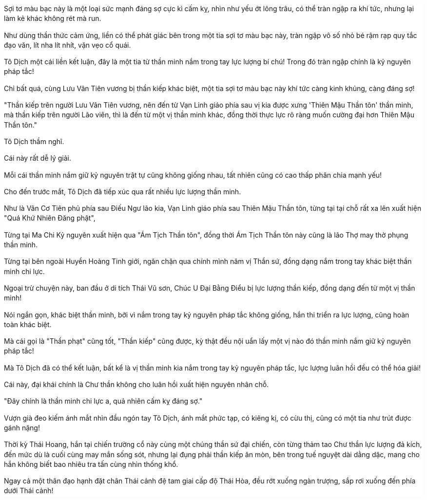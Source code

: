 Sợi tơ màu bạc này là một loại sức mạnh đáng sợ cực kì cấm kỵ, nhìn như yếu ớt lông trâu, có thể tràn ngập ra khí tức, nhưng lại làm kẻ khác không rét mà run.

Như dùng thần thức cảm ứng, liền có thể phát giác bên trong một tia sợi tơ màu bạc này, tràn ngập vô số nhỏ bé rậm rạp quy tắc đạo văn, lít nha lít nhít, vặn vẹo cổ quái.

Tô Dịch một cái liền kết luận, đây là một tia từ thần minh nắm trong tay lực lượng bí chú! Trong đó tràn ngập chính là kỷ nguyên pháp tắc!

Chỉ bất quá, cùng Lưu Vân Tiên vương bị thần kiếp khác biệt, một tia sợi tơ màu bạc này khí tức càng kinh khủng, càng đáng sợ!

"Thần kiếp trên người Lưu Vân Tiên vương, nên đến từ Vạn Linh giáo phía sau vị kia được xưng 'Thiên Mậu Thần tôn' thần minh, mà thần kiếp trên người Lão viên, thì là đến từ một vị thần minh khác, đồng thời thực lực rõ ràng muốn cường đại hơn Thiên Mậu Thần tôn."

Tô Dịch thầm nghĩ.

Cái này rất dễ lý giải.

Mỗi cái thần minh nắm giữ kỷ nguyên trật tự cũng không giống nhau, tất nhiên cũng có cao thấp phân chia mạnh yếu!

Cho đến trước mắt, Tô Dịch đã tiếp xúc qua rất nhiều lực lượng thần minh.

Như là Vân Cơ Tiên phủ phía sau Điếu Ngư lão kia, Vạn Linh giáo phía sau Thiên Mậu Thần tôn, từng tại tại chỗ rất xa lên xuất hiện "Quá Khứ Nhiên Đăng phật",

Từng tại Ma Chi Kỷ nguyên xuất hiện qua "Ám Tịch Thần tôn", đồng thời Ám Tịch Thần tôn này cũng là lão Thợ may thờ phụng thần minh.

Từng tại bên ngoài Huyền Hoàng Tinh giới, ngăn chặn qua chính mình năm vị Thần sứ, đồng dạng nắm trong tay khác biệt thần minh chi lực.

Ngoại trừ chuyện này, ban đầu ở di tích Thái Vũ sơn, Chúc U Đại Bằng Điểu bị lực lượng thần kiếp, đồng dạng đến từ một vị thần minh!

Nói ngắn gọn, khác biệt thần minh, bởi vì nắm trong tay kỷ nguyên pháp tắc không giống, hắn thi triển ra lực lượng, cũng hoàn toàn khác biệt.

Mà cái gọi là "Thần phạt" cũng tốt, "Thần kiếp" cũng được, kỳ thật đều nội uẩn lấy một vị nào đó thần minh nắm giữ kỷ nguyên pháp tắc!

Mà Tô Dịch đã có thể kết luận, bất kể là vị thần minh kia nắm trong tay kỷ nguyên pháp tắc, lực lượng luân hồi đều có thể hóa giải!

Cái này, đại khái chính là Chư thần không cho luân hồi xuất hiện nguyên nhân chỗ.

"Đây chính là thần minh chi lực a, quả nhiên cấm kỵ đáng sợ."

Vượn già đeo kiếm ánh mắt nhìn đầu ngón tay Tô Dịch, ánh mắt phức tạp, có kiêng kị, có cừu thị, cũng có một tia như trút được gánh nặng!

Thời kỳ Thái Hoang, hắn tại chiến trường cổ này cùng một chúng thần sứ đại chiến, còn từng thảm tao Chư thần lực lượng đả kích, đến mức dù là cuối cùng may mắn sống sót, nhưng lại đụng phải thần kiếp ăn mòn, bên trong tuế nguyệt dài dằng dặc, mang cho hắn không biết bao nhiêu tra tấn cùng nhìn thống khổ.

Ngay cả một thân đạo hạnh đặt chân Thái cảnh đệ tam giai cấp độ Thái Hòa, đều rớt xuống ngàn trượng, sắp rơi xuống đến phía dưới Thái cảnh!
